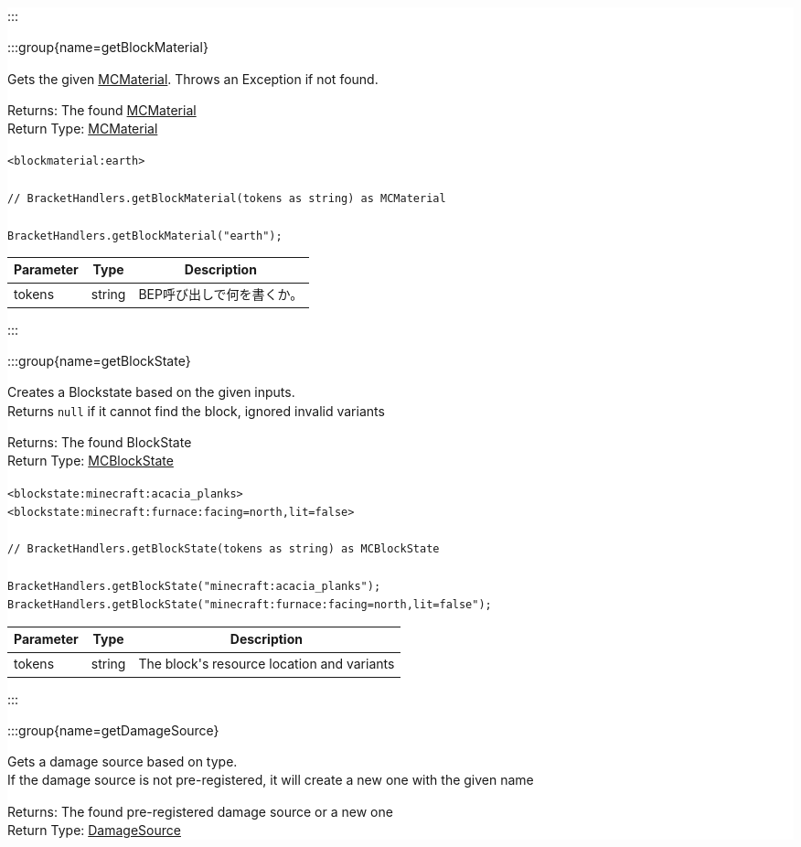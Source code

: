 
:::

:::group{name=getBlockMaterial}

Gets the given [MCMaterial](/vanilla/api/block/material/MCMaterial). Throws an Exception if not found.

Returns: The found [MCMaterial](/vanilla/api/block/material/MCMaterial)  
Return Type: [MCMaterial](/vanilla/api/block/material/MCMaterial)

```zenscript
<blockmaterial:earth>

// BracketHandlers.getBlockMaterial(tokens as string) as MCMaterial

BracketHandlers.getBlockMaterial("earth");
```

| Parameter | Type   | Description    |
| --------- | ------ | -------------- |
| tokens    | string | BEP呼び出しで何を書くか。 |


:::

:::group{name=getBlockState}

Creates a Blockstate based on the given inputs. <br />  Returns `null` if it cannot find the block, ignored invalid variants

Returns: The found BlockState  
Return Type: [MCBlockState](/vanilla/api/block/MCBlockState)

```zenscript
<blockstate:minecraft:acacia_planks>
<blockstate:minecraft:furnace:facing=north,lit=false>

// BracketHandlers.getBlockState(tokens as string) as MCBlockState

BracketHandlers.getBlockState("minecraft:acacia_planks");
BracketHandlers.getBlockState("minecraft:furnace:facing=north,lit=false");
```

| Parameter | Type   | Description                                |
| --------- | ------ | ------------------------------------------ |
| tokens    | string | The block's resource location and variants |


:::

:::group{name=getDamageSource}

Gets a damage source based on type. <br />  If the damage source is not pre-registered, it will create a new one with the given name

Returns: The found pre-registered damage source or a new one  
Return Type: [DamageSource](/vanilla/api/util/DamageSource)
